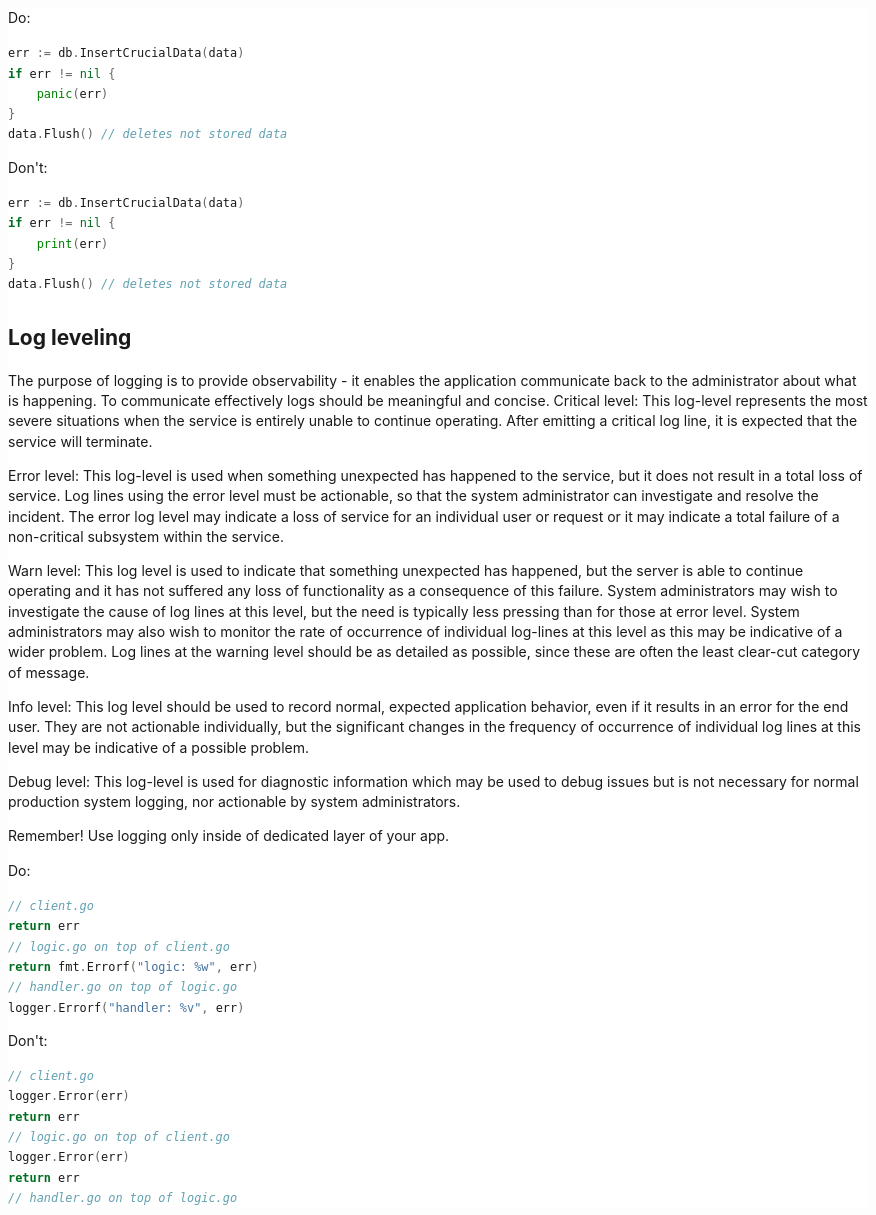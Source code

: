 Do:
```go
err := db.InsertCrucialData(data)
if err != nil {
    panic(err)
}
data.Flush() // deletes not stored data
```
Don't:
```go
err := db.InsertCrucialData(data)
if err != nil {
    print(err)
}
data.Flush() // deletes not stored data
```

## Log leveling
The purpose of logging is to provide observability - it enables the application communicate back to the administrator about what is happening. To communicate effectively logs should be meaningful and concise.
Critical level: This log-level represents the most severe situations when the service is entirely unable to continue operating. After emitting a critical log line, it is expected that the service will terminate.

Error level: This log-level is used when something unexpected has happened to the service, but it does not result in a total loss of service. Log lines using the error level must be actionable, so that the system administrator can investigate and resolve the incident. The error log level may indicate a loss of service for an individual user or request or it may indicate a total failure of a non-critical subsystem within the service.

Warn level: This log level is used to indicate that something unexpected has happened, but the server is able to continue operating and it has not suffered any loss of functionality as a consequence of this failure. System administrators may wish to investigate the cause of log lines at this level, but the need is typically less pressing than for those at error level. System administrators may also wish to monitor the rate of occurrence of individual log-lines at this level as this may be indicative of a wider problem. Log lines at the warning level should be as detailed as possible, since these are often the least clear-cut category of message.

Info level: This log level should be used to record normal, expected application behavior, even if it results in an error for the end user. They are not actionable individually, but the significant changes in the frequency of occurrence of individual log lines at this level may be indicative of a possible problem.

Debug level: This log-level is used for diagnostic information which may be used to debug issues but is not necessary for normal production system logging, nor actionable by system administrators.

Remember! Use logging only inside of dedicated layer of your app.

Do:
```go
// client.go
return err
// logic.go on top of client.go
return fmt.Errorf("logic: %w", err)
// handler.go on top of logic.go
logger.Errorf("handler: %v", err)
```
Don't:
```go
// client.go
logger.Error(err)
return err
// logic.go on top of client.go
logger.Error(err)
return err
// handler.go on top of logic.go
```